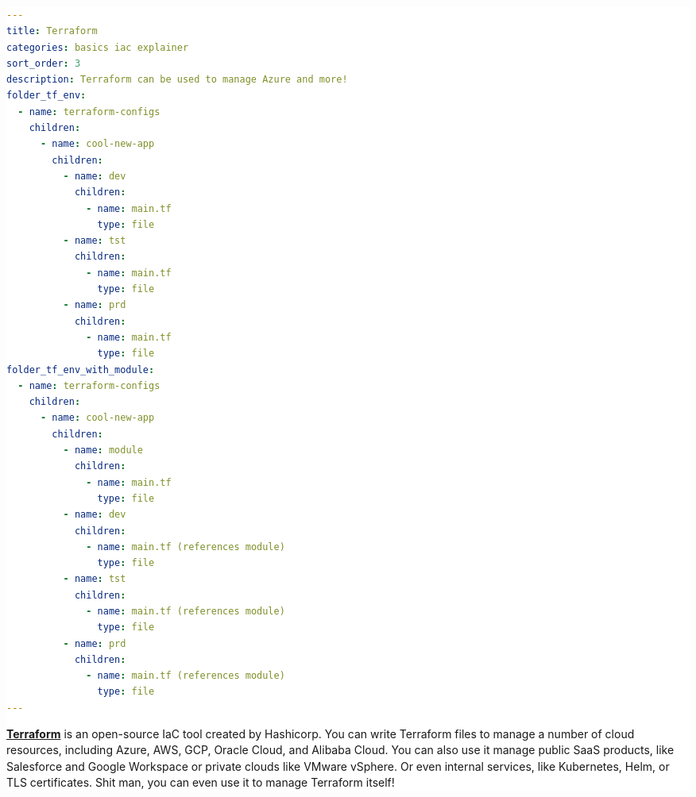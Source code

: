 ```yaml
---
title: Terraform
categories: basics iac explainer
sort_order: 3
description: Terraform can be used to manage Azure and more!
folder_tf_env:
  - name: terraform-configs
    children:
      - name: cool-new-app
        children:
          - name: dev
            children:
              - name: main.tf
                type: file
          - name: tst
            children:
              - name: main.tf
                type: file
          - name: prd
            children:
              - name: main.tf
                type: file
folder_tf_env_with_module:
  - name: terraform-configs
    children:
      - name: cool-new-app
        children:
          - name: module
            children:
              - name: main.tf
                type: file
          - name: dev
            children:
              - name: main.tf (references module)
                type: file
          - name: tst
            children:
              - name: main.tf (references module)
                type: file
          - name: prd
            children:
              - name: main.tf (references module)
                type: file
---
```

[**Terraform**](https://www.terraform.io/) is an open-source IaC tool created by Hashicorp. You can write Terraform files to manage a number of cloud resources, including Azure, AWS, GCP, Oracle Cloud, and Alibaba Cloud. You can also use it manage public SaaS products, like Salesforce and Google Workspace or private clouds like VMware vSphere. Or even internal services, like Kubernetes, Helm, or TLS certificates. Shit man, you can even use it to manage Terraform itself!
